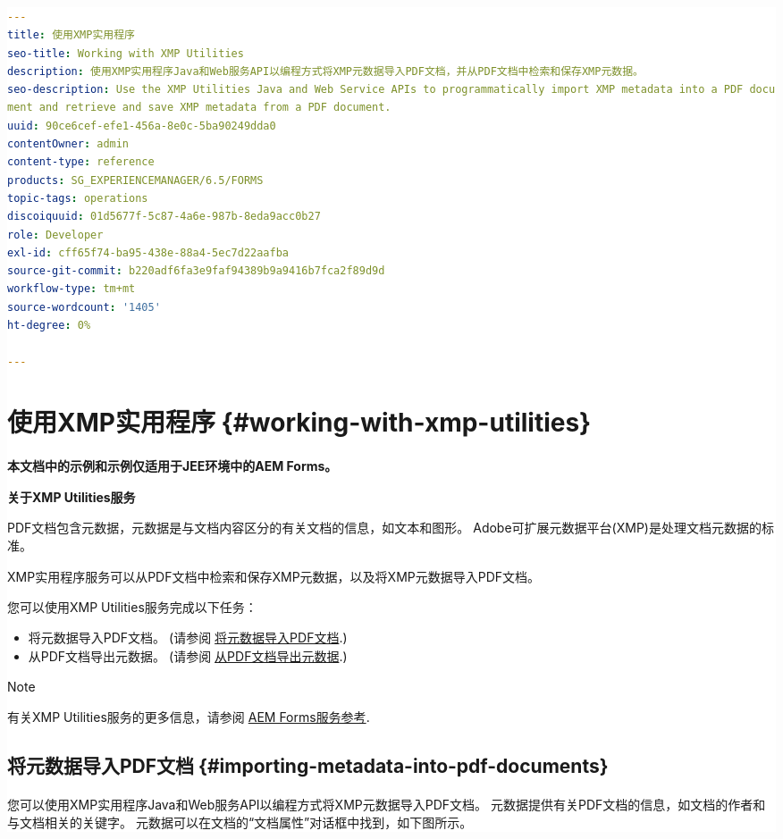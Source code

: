 ```yaml
---
title: 使用XMP实用程序
seo-title: Working with XMP Utilities
description: 使用XMP实用程序Java和Web服务API以编程方式将XMP元数据导入PDF文档，并从PDF文档中检索和保存XMP元数据。
seo-description: Use the XMP Utilities Java and Web Service APIs to programmatically import XMP metadata into a PDF document and retrieve and save XMP metadata from a PDF document.
uuid: 90ce6cef-efe1-456a-8e0c-5ba90249dda0
contentOwner: admin
content-type: reference
products: SG_EXPERIENCEMANAGER/6.5/FORMS
topic-tags: operations
discoiquuid: 01d5677f-5c87-4a6e-987b-8eda9acc0b27
role: Developer
exl-id: cff65f74-ba95-438e-88a4-5ec7d22aafba
source-git-commit: b220adf6fa3e9faf94389b9a9416b7fca2f89d9d
workflow-type: tm+mt
source-wordcount: '1405'
ht-degree: 0%

---
```


# 使用XMP实用程序 {#working-with-xmp-utilities}

**本文档中的示例和示例仅适用于JEE环境中的AEM Forms。**

**关于XMP Utilities服务**

PDF文档包含元数据，元数据是与文档内容区分的有关文档的信息，如文本和图形。 Adobe可扩展元数据平台(XMP)是处理文档元数据的标准。

XMP实用程序服务可以从PDF文档中检索和保存XMP元数据，以及将XMP元数据导入PDF文档。

您可以使用XMP Utilities服务完成以下任务：

* 将元数据导入PDF文档。 (请参阅 [将元数据导入PDF文档](xmp-utilities.md#importing-metadata-into-pdf-documents).)
* 从PDF文档导出元数据。 (请参阅 [从PDF文档导出元数据](xmp-utilities.md#exporting-metadata-from-pdf-documents).)

>[!NOTE]
>
>有关XMP Utilities服务的更多信息，请参阅 [AEM Forms服务参考](https://www.adobe.com/go/learn_aemforms_services_63).

## 将元数据导入PDF文档 {#importing-metadata-into-pdf-documents}

您可以使用XMP实用程序Java和Web服务API以编程方式将XMP元数据导入PDF文档。 元数据提供有关PDF文档的信息，如文档的作者和与文档相关的关键字。 元数据可以在文档的“文档属性”对话框中找到，如下图所示。

